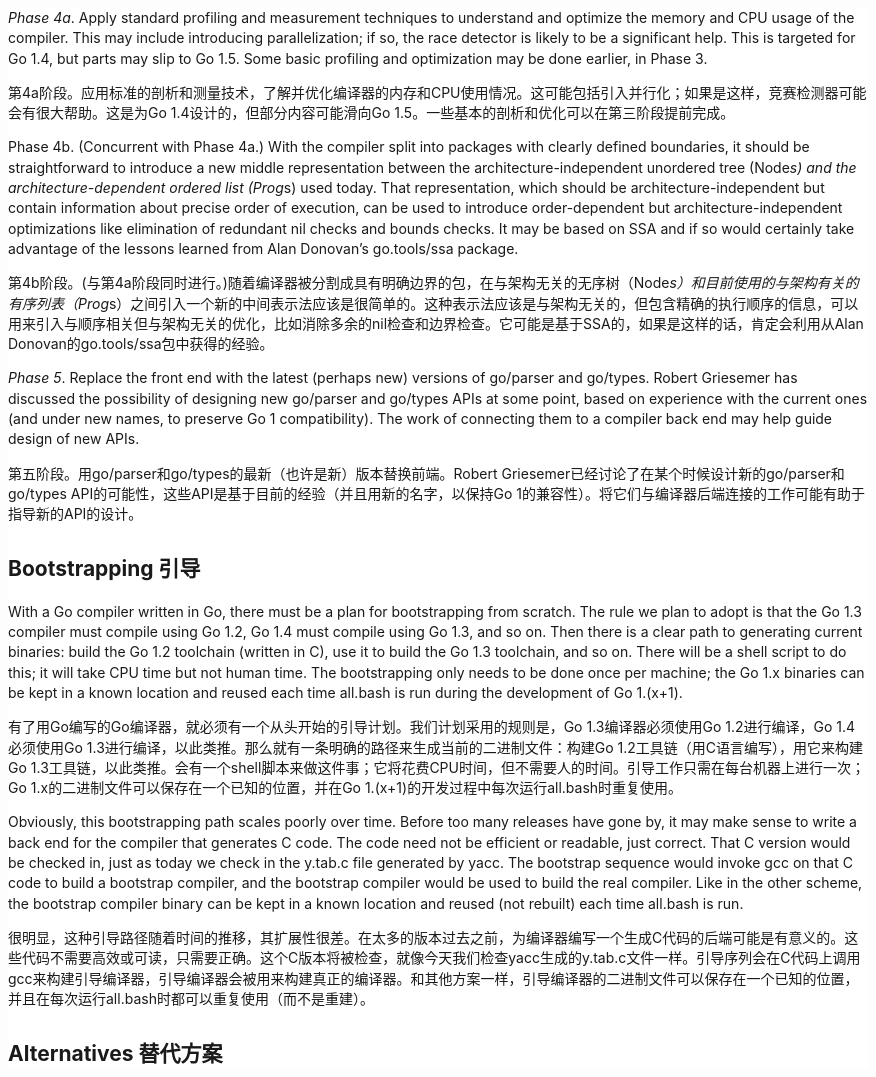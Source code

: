 *Phase 4a*. Apply standard profiling and measurement techniques to understand and optimize the memory and CPU usage of the compiler. This may include introducing parallelization; if so, the race detector is likely to be a significant help. This is targeted for Go 1.4, but parts may slip to Go 1.5. Some basic profiling and optimization may be done earlier, in Phase 3.

第4a阶段。应用标准的剖析和测量技术，了解并优化编译器的内存和CPU使用情况。这可能包括引入并行化；如果是这样，竞赛检测器可能会有很大帮助。这是为Go 1.4设计的，但部分内容可能滑向Go 1.5。一些基本的剖析和优化可以在第三阶段提前完成。

Phase 4b. (Concurrent with Phase 4a.) With the compiler split into packages with clearly defined boundaries, it should be straightforward to introduce a new middle representation between the architecture-independent unordered tree (Node*s) and the architecture-dependent ordered list (Prog*s) used today. That representation, which should be architecture-independent but contain information about precise order of execution, can be used to introduce order-dependent but architecture-independent optimizations like elimination of redundant nil checks and bounds checks. It may be based on SSA and if so would certainly take advantage of the lessons learned from Alan Donovan’s go.tools/ssa package.

第4b阶段。(与第4a阶段同时进行。)随着编译器被分割成具有明确边界的包，在与架构无关的无序树（Node*s）和目前使用的与架构有关的有序列表（Prog*s）之间引入一个新的中间表示法应该是很简单的。这种表示法应该是与架构无关的，但包含精确的执行顺序的信息，可以用来引入与顺序相关但与架构无关的优化，比如消除多余的nil检查和边界检查。它可能是基于SSA的，如果是这样的话，肯定会利用从Alan Donovan的go.tools/ssa包中获得的经验。

*Phase 5*. Replace the front end with the latest (perhaps new) versions of go/parser and go/types. Robert Griesemer has discussed the possibility of designing new go/parser and go/types APIs at some point, based on experience with the current ones (and under new names, to preserve Go 1 compatibility). The work of connecting them to a compiler back end may help guide design of new APIs.

第五阶段。用go/parser和go/types的最新（也许是新）版本替换前端。Robert Griesemer已经讨论了在某个时候设计新的go/parser和go/types API的可能性，这些API是基于目前的经验（并且用新的名字，以保持Go 1的兼容性）。将它们与编译器后端连接的工作可能有助于指导新的API的设计。

## Bootstrapping 引导

With a Go compiler written in Go, there must be a plan for bootstrapping from scratch. The rule we plan to adopt is that the Go 1.3 compiler must compile using Go 1.2, Go 1.4 must compile using Go 1.3, and so on. Then there is a clear path to generating current binaries: build the Go 1.2 toolchain (written in C), use it to build the Go 1.3 toolchain, and so on. There will be a shell script to do this; it will take CPU time but not human time. The bootstrapping only needs to be done once per machine; the Go 1.x binaries can be kept in a known location and reused each time all.bash is run during the development of Go 1.(x+1).

有了用Go编写的Go编译器，就必须有一个从头开始的引导计划。我们计划采用的规则是，Go 1.3编译器必须使用Go 1.2进行编译，Go 1.4必须使用Go 1.3进行编译，以此类推。那么就有一条明确的路径来生成当前的二进制文件：构建Go 1.2工具链（用C语言编写），用它来构建Go 1.3工具链，以此类推。会有一个shell脚本来做这件事；它将花费CPU时间，但不需要人的时间。引导工作只需在每台机器上进行一次；Go 1.x的二进制文件可以保存在一个已知的位置，并在Go 1.(x+1)的开发过程中每次运行all.bash时重复使用。

Obviously, this bootstrapping path scales poorly over time. Before too many releases have gone by, it may make sense to write a back end for the compiler that generates C code. The code need not be efficient or readable, just correct. That C version would be checked in, just as today we check in the y.tab.c file generated by yacc. The bootstrap sequence would invoke gcc on that C code to build a bootstrap compiler, and the bootstrap compiler would be used to build the real compiler. Like in the other scheme, the bootstrap compiler binary can be kept in a known location and reused (not rebuilt) each time all.bash is run.

很明显，这种引导路径随着时间的推移，其扩展性很差。在太多的版本过去之前，为编译器编写一个生成C代码的后端可能是有意义的。这些代码不需要高效或可读，只需要正确。这个C版本将被检查，就像今天我们检查yacc生成的y.tab.c文件一样。引导序列会在C代码上调用gcc来构建引导编译器，引导编译器会被用来构建真正的编译器。和其他方案一样，引导编译器的二进制文件可以保存在一个已知的位置，并且在每次运行all.bash时都可以重复使用（而不是重建）。

## Alternatives 替代方案

